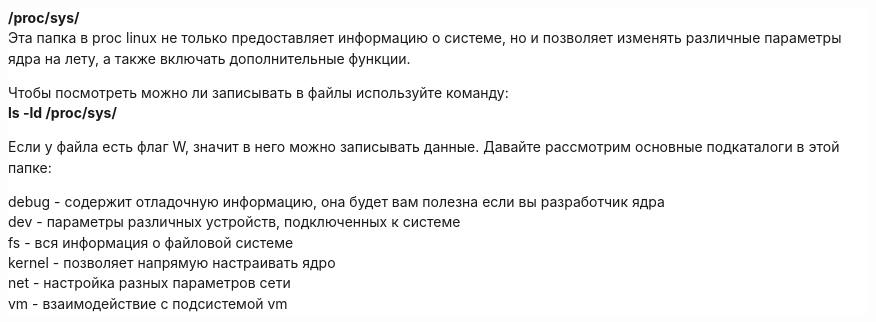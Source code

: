 
**/proc/sys/**  
Эта папка в proc linux не только предоставляет информацию о системе, но и позволяет изменять различные параметры ядра на лету, а также включать дополнительные функции.


Чтобы посмотреть можно ли записывать в файлы используйте команду:  
**ls -ld /proc/sys/**


Если у файла есть флаг W, значит в него можно записывать данные. Давайте рассмотрим основные подкаталоги в этой папке:


debug - содержит отладочную информацию, она будет вам полезна если вы разработчик ядра  
dev - параметры различных устройств, подключенных к системе  
fs - вся информация о файловой системе  
kernel - позволяет напрямую настраивать ядро  
net - настройка разных параметров сети  
vm - взаимодействие с подсистемой vm


